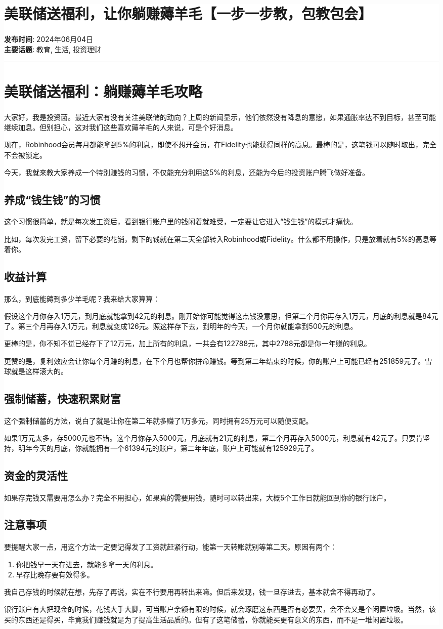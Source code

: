 # 美联储送福利，让你躺赚薅羊毛【一步一步教，包教包会】

**发布时间**: 2024年06月04日  
**主要话题**: 教育, 生活, 投资理财

---

# 美联储送福利：躺赚薅羊毛攻略

大家好，我是投资菌。最近大家有没有关注美联储的动向？上周的新闻显示，他们依然没有降息的意愿，如果通胀率达不到目标，甚至可能继续加息。但别担心，这对我们这些喜欢薅羊毛的人来说，可是个好消息。

现在，Robinhood会员每月都能拿到5%的利息，即使不想开会员，在Fidelity也能获得同样的高息。最棒的是，这笔钱可以随时取出，完全不会被锁定。

今天，我就来教大家养成一个特别赚钱的习惯，不仅能充分利用这5%的利息，还能为今后的投资账户腾飞做好准备。

## 养成“钱生钱”的习惯

这个习惯很简单，就是每次发工资后，看到银行账户里的钱闲着就难受，一定要让它进入“钱生钱”的模式才痛快。

比如，每次发完工资，留下必要的花销，剩下的钱就在第二天全部转入Robinhood或Fidelity。什么都不用操作，只是放着就有5%的高息等着你。

## 收益计算

那么，到底能薅到多少羊毛呢？我来给大家算算：

假设这个月你存入1万元，到月底就能拿到42元的利息。刚开始你可能觉得这点钱没意思，但第二个月你再存入1万元，月底的利息就是84元了。第三个月再存入1万元，利息就变成126元。照这样存下去，到明年的今天，一个月你就能拿到500元的利息。

更棒的是，你不知不觉已经存下了12万元，加上所有的利息，一共会有122788元，其中2788元都是你一年赚的利息。

更赞的是，复利效应会让你每个月赚的利息，在下个月也帮你拼命赚钱。等到第二年结束的时候，你的账户上可能已经有251859元了。雪球就是这样滚大的。

## 强制储蓄，快速积累财富

这个强制储蓄的方法，说白了就是让你在第二年就多赚了1万多元，同时拥有25万元可以随便支配。

如果1万元太多，存5000元也不错。这个月你存入5000元，月底就有21元的利息，第二个月再存入5000元，利息就有42元了。只要肯坚持，明年今天的月底，你就能拥有一个61394元的账户，第二年年底，账户上可能就有125929元了。

## 资金的灵活性

如果存完钱又需要用怎么办？完全不用担心，如果真的需要用钱，随时可以转出来，大概5个工作日就能回到你的银行账户。

## 注意事项

要提醒大家一点，用这个方法一定要记得发了工资就赶紧行动，能第一天转账就别等第二天。原因有两个：

1.  你把钱早一天存进去，就能多拿一天的利息。
2.  早存比晚存要有效得多。

我自己存钱的时候就在想，先存了再说，实在不行要用再转出来嘛。但后来发现，钱一旦存进去，基本就舍不得再动了。

银行账户有大把现金的时候，花钱大手大脚，可当账户余额有限的时候，就会琢磨这东西是否有必要买，会不会又是个闲置垃圾。当然，该买的东西还是得买，毕竟我们赚钱就是为了提高生活品质的。但有了这笔储蓄，你就能买更有意义的东西，而不是一堆闲置垃圾。
